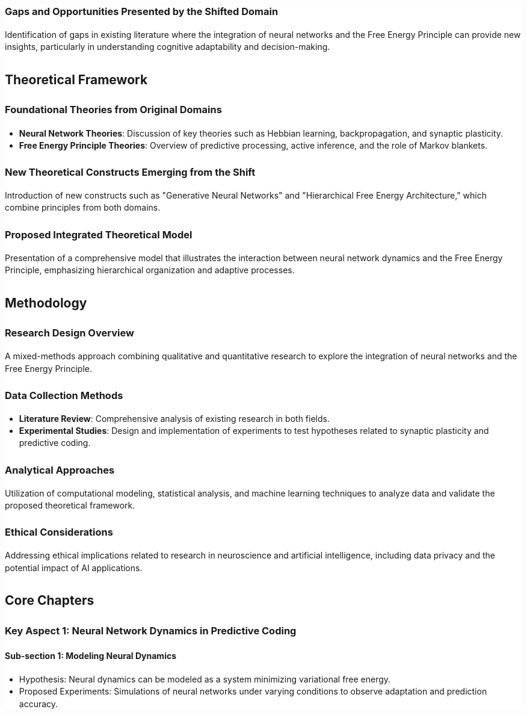 ### Gaps and Opportunities Presented by the Shifted Domain
Identification of gaps in existing literature where the integration of neural networks and the Free Energy Principle can provide new insights, particularly in understanding cognitive adaptability and decision-making.

## Theoretical Framework
### Foundational Theories from Original Domains
- **Neural Network Theories**: Discussion of key theories such as Hebbian learning, backpropagation, and synaptic plasticity.
- **Free Energy Principle Theories**: Overview of predictive processing, active inference, and the role of Markov blankets.

### New Theoretical Constructs Emerging from the Shift
Introduction of new constructs such as "Generative Neural Networks" and "Hierarchical Free Energy Architecture," which combine principles from both domains.

### Proposed Integrated Theoretical Model
Presentation of a comprehensive model that illustrates the interaction between neural network dynamics and the Free Energy Principle, emphasizing hierarchical organization and adaptive processes.

## Methodology
### Research Design Overview
A mixed-methods approach combining qualitative and quantitative research to explore the integration of neural networks and the Free Energy Principle.

### Data Collection Methods
- **Literature Review**: Comprehensive analysis of existing research in both fields.
- **Experimental Studies**: Design and implementation of experiments to test hypotheses related to synaptic plasticity and predictive coding.

### Analytical Approaches
Utilization of computational modeling, statistical analysis, and machine learning techniques to analyze data and validate the proposed theoretical framework.

### Ethical Considerations
Addressing ethical implications related to research in neuroscience and artificial intelligence, including data privacy and the potential impact of AI applications.

## Core Chapters
### Key Aspect 1: Neural Network Dynamics in Predictive Coding
#### Sub-section 1: Modeling Neural Dynamics
- Hypothesis: Neural dynamics can be modeled as a system minimizing variational free energy.
- Proposed Experiments: Simulations of neural networks under varying conditions to observe adaptation and prediction accuracy.
